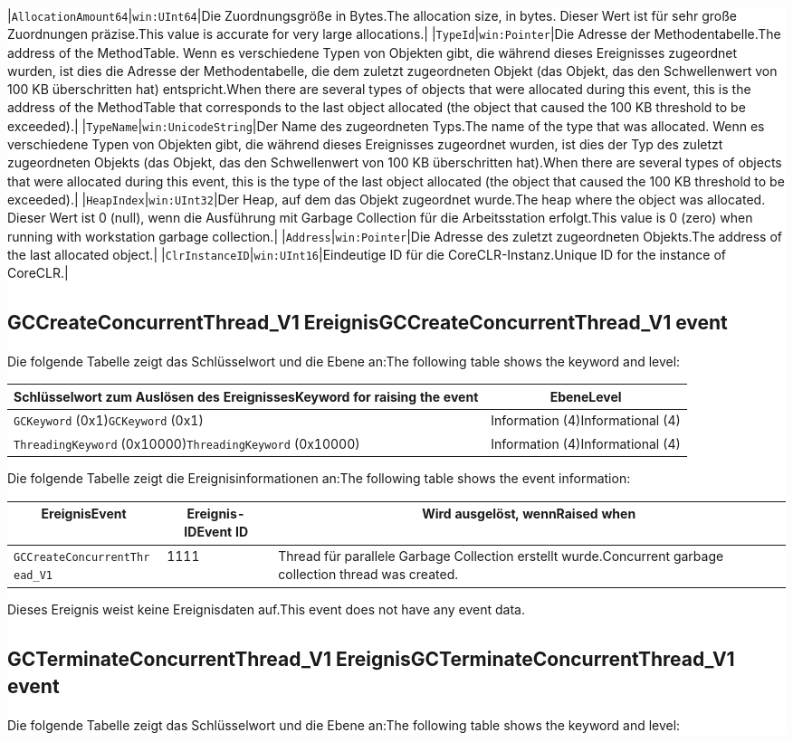 |`AllocationAmount64`|`win:UInt64`|<span data-ttu-id="5c49d-319">Die Zuordnungsgröße in Bytes.</span><span class="sxs-lookup"><span data-stu-id="5c49d-319">The allocation size, in bytes.</span></span> <span data-ttu-id="5c49d-320">Dieser Wert ist für sehr große Zuordnungen präzise.</span><span class="sxs-lookup"><span data-stu-id="5c49d-320">This value is accurate for very large allocations.</span></span>|
|`TypeId`|`win:Pointer`|<span data-ttu-id="5c49d-321">Die Adresse der Methodentabelle.</span><span class="sxs-lookup"><span data-stu-id="5c49d-321">The address of the MethodTable.</span></span> <span data-ttu-id="5c49d-322">Wenn es verschiedene Typen von Objekten gibt, die während dieses Ereignisses zugeordnet wurden, ist dies die Adresse der Methodentabelle, die dem zuletzt zugeordneten Objekt (das Objekt, das den Schwellenwert von 100 KB überschritten hat) entspricht.</span><span class="sxs-lookup"><span data-stu-id="5c49d-322">When there are several types of objects that were allocated during this event, this is the address of the MethodTable that corresponds to the last object allocated (the object that caused the 100 KB threshold to be exceeded).</span></span>|
|`TypeName`|`win:UnicodeString`|<span data-ttu-id="5c49d-323">Der Name des zugeordneten Typs.</span><span class="sxs-lookup"><span data-stu-id="5c49d-323">The name of the type that was allocated.</span></span> <span data-ttu-id="5c49d-324">Wenn es verschiedene Typen von Objekten gibt, die während dieses Ereignisses zugeordnet wurden, ist dies der Typ des zuletzt zugeordneten Objekts (das Objekt, das den Schwellenwert von 100 KB überschritten hat).</span><span class="sxs-lookup"><span data-stu-id="5c49d-324">When there are several types of objects that were allocated during this event, this is the type of the last object allocated (the object that caused the 100 KB threshold to be exceeded).</span></span>|
|`HeapIndex`|`win:UInt32`|<span data-ttu-id="5c49d-325">Der Heap, auf dem das Objekt zugeordnet wurde.</span><span class="sxs-lookup"><span data-stu-id="5c49d-325">The heap where the object was allocated.</span></span> <span data-ttu-id="5c49d-326">Dieser Wert ist 0 (null), wenn die Ausführung mit Garbage Collection für die Arbeitsstation erfolgt.</span><span class="sxs-lookup"><span data-stu-id="5c49d-326">This value is 0 (zero) when running with workstation garbage collection.</span></span>|
|`Address`|`win:Pointer`|<span data-ttu-id="5c49d-327">Die Adresse des zuletzt zugeordneten Objekts.</span><span class="sxs-lookup"><span data-stu-id="5c49d-327">The address of the last allocated object.</span></span>|
|`ClrInstanceID`|`win:UInt16`|<span data-ttu-id="5c49d-328">Eindeutige ID für die CoreCLR-Instanz.</span><span class="sxs-lookup"><span data-stu-id="5c49d-328">Unique ID for the instance of CoreCLR.</span></span>|

## <a name="gccreateconcurrentthread_v1-event"></a><span data-ttu-id="5c49d-329">GCCreateConcurrentThread_V1 Ereignis</span><span class="sxs-lookup"><span data-stu-id="5c49d-329">GCCreateConcurrentThread_V1 event</span></span>

<span data-ttu-id="5c49d-330">Die folgende Tabelle zeigt das Schlüsselwort und die Ebene an:</span><span class="sxs-lookup"><span data-stu-id="5c49d-330">The following table shows the keyword and level:</span></span>

|<span data-ttu-id="5c49d-331">Schlüsselwort zum Auslösen des Ereignisses</span><span class="sxs-lookup"><span data-stu-id="5c49d-331">Keyword for raising the event</span></span>|<span data-ttu-id="5c49d-332">Ebene</span><span class="sxs-lookup"><span data-stu-id="5c49d-332">Level</span></span>|
|-----------------------------------|-----------|
|<span data-ttu-id="5c49d-333">`GCKeyword` (0x1)</span><span class="sxs-lookup"><span data-stu-id="5c49d-333">`GCKeyword` (0x1)</span></span>|<span data-ttu-id="5c49d-334">Information (4)</span><span class="sxs-lookup"><span data-stu-id="5c49d-334">Informational (4)</span></span>|
|<span data-ttu-id="5c49d-335">`ThreadingKeyword` (0x10000)</span><span class="sxs-lookup"><span data-stu-id="5c49d-335">`ThreadingKeyword` (0x10000)</span></span>|<span data-ttu-id="5c49d-336">Information (4)</span><span class="sxs-lookup"><span data-stu-id="5c49d-336">Informational (4)</span></span>|

<span data-ttu-id="5c49d-337">Die folgende Tabelle zeigt die Ereignisinformationen an:</span><span class="sxs-lookup"><span data-stu-id="5c49d-337">The following table shows the event information:</span></span>

|<span data-ttu-id="5c49d-338">Ereignis</span><span class="sxs-lookup"><span data-stu-id="5c49d-338">Event</span></span>|<span data-ttu-id="5c49d-339">Ereignis-ID</span><span class="sxs-lookup"><span data-stu-id="5c49d-339">Event ID</span></span>|<span data-ttu-id="5c49d-340">Wird ausgelöst, wenn</span><span class="sxs-lookup"><span data-stu-id="5c49d-340">Raised when</span></span>|
|-----------|--------------|-----------------|
|`GCCreateConcurrentThread_V1`|<span data-ttu-id="5c49d-341">11</span><span class="sxs-lookup"><span data-stu-id="5c49d-341">11</span></span>|<span data-ttu-id="5c49d-342">Thread für parallele Garbage Collection erstellt wurde.</span><span class="sxs-lookup"><span data-stu-id="5c49d-342">Concurrent garbage collection thread was created.</span></span>|

<span data-ttu-id="5c49d-343">Dieses Ereignis weist keine Ereignisdaten auf.</span><span class="sxs-lookup"><span data-stu-id="5c49d-343">This event does not have any event data.</span></span>

## <a name="gcterminateconcurrentthread_v1-event"></a><span data-ttu-id="5c49d-344">GCTerminateConcurrentThread_V1 Ereignis</span><span class="sxs-lookup"><span data-stu-id="5c49d-344">GCTerminateConcurrentThread_V1 event</span></span>

<span data-ttu-id="5c49d-345">Die folgende Tabelle zeigt das Schlüsselwort und die Ebene an:</span><span class="sxs-lookup"><span data-stu-id="5c49d-345">The following table shows the keyword and level:</span></span>
